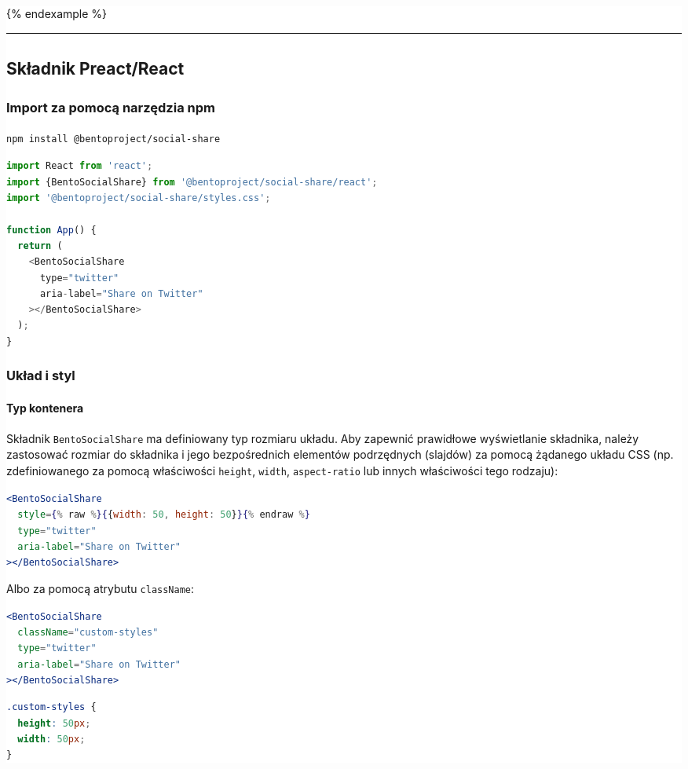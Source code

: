 {% endexample %}

---

## Składnik Preact/React

### Import za pomocą narzędzia npm

```bash
npm install @bentoproject/social-share
```

```javascript
import React from 'react';
import {BentoSocialShare} from '@bentoproject/social-share/react';
import '@bentoproject/social-share/styles.css';

function App() {
  return (
    <BentoSocialShare
      type="twitter"
      aria-label="Share on Twitter"
    ></BentoSocialShare>
  );
}
```

### Układ i styl

#### Typ kontenera

Składnik `BentoSocialShare` ma definiowany typ rozmiaru układu. Aby zapewnić prawidłowe wyświetlanie składnika, należy zastosować rozmiar do składnika i jego bezpośrednich elementów podrzędnych (slajdów) za pomocą żądanego układu CSS (np. zdefiniowanego za pomocą właściwości `height`, `width`, `aspect-ratio` lub innych właściwości tego rodzaju):

```jsx
<BentoSocialShare
  style={% raw %}{{width: 50, height: 50}}{% endraw %}
  type="twitter"
  aria-label="Share on Twitter"
></BentoSocialShare>
```

Albo za pomocą atrybutu `className`:

```jsx
<BentoSocialShare
  className="custom-styles"
  type="twitter"
  aria-label="Share on Twitter"
></BentoSocialShare>
```

```css
.custom-styles {
  height: 50px;
  width: 50px;
}
```
